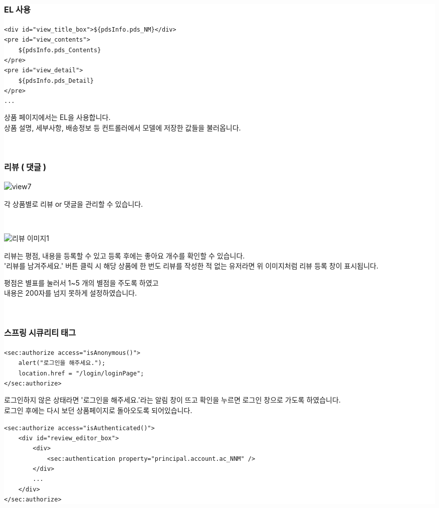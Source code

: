 ### EL 사용

```
<div id="view_title_box">${pdsInfo.pds_NM}</div>
<pre id="view_contents">
	${pdsInfo.pds_Contents}
</pre>
<pre id="view_detail">
	${pdsInfo.pds_Detail}
</pre>
...

```

상품 페이지에서는 EL을 사용합니다.  
상품 설명, 세부사항, 배송정보 등 컨트롤러에서 모델에 저장한 값들을 불러옵니다.

<br/>

### 리뷰 ( 댓글 )

<img width="823" alt="view7" src="https://user-images.githubusercontent.com/76409244/116368008-dfbdd500-a842-11eb-9416-a966bff7d538.png">

각 상품별로 리뷰 or 댓글을 관리할 수 있습니다.  

<br/>

![리뷰 이미지1](https://user-images.githubusercontent.com/76409244/116379460-fcabd580-a84d-11eb-90eb-4e944f727947.gif)

리뷰는 평점, 내용을 등록할 수 있고 등록 후에는 좋아요 개수를 확인할 수 있습니다.  
'리뷰를 남겨주세요.' 버튼 클릭 시 해당 상품에 한 번도 리뷰를 작성한 적 없는 유저라면 위 이미지처럼 리뷰 등록 창이 표시됩니다.  

평점은 별표를 눌러서 1~5 개의 별점을 주도록 하였고  
내용은 200자를 넘지 못하게 설정하였습니다.  

<br/>

### 스프링 시큐리티 태그

```
<sec:authorize access="isAnonymous()">
	alert("로그인을 해주세요.");
	location.href = "/login/loginPage";
</sec:authorize>
```

로그인하지 않은 상태라면 '로그인을 해주세요.'라는 알림 창이 뜨고 확인을 누르면 로그인 창으로 가도록 하였습니다.  
로그인 후에는 다시 보던 상품페이지로 돌아오도록 되어있습니다.  

```
<sec:authorize access="isAuthenticated()">
	<div id="review_editor_box">
		<div>
			<sec:authentication property="principal.account.ac_NNM" />
		</div>
		...
	</div>
</sec:authorize>
```
